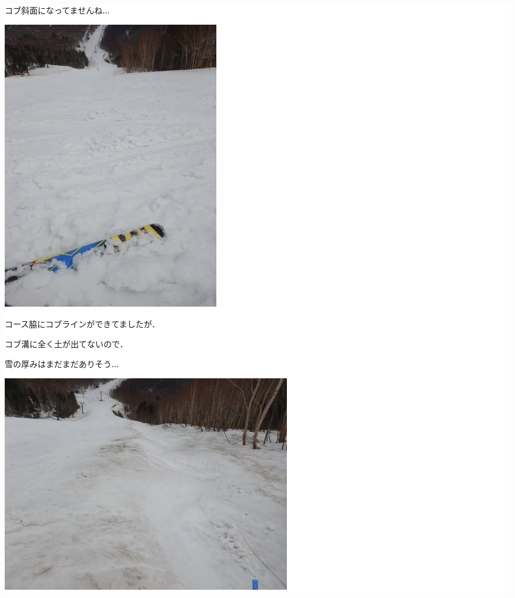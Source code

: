 コブ斜面になってませんね…




![534eba1a51e87b882435fa45b2be427b.jpg](images/534eba1a51e87b882435fa45b2be427b.jpg)




コース脇にコブラインができてましたが．


コブ溝に全く土が出てないので．


雪の厚みはまだまだありそう…




![5ade160472c524022117762d81ed34d6.jpg](images/5ade160472c524022117762d81ed34d6.jpg)
